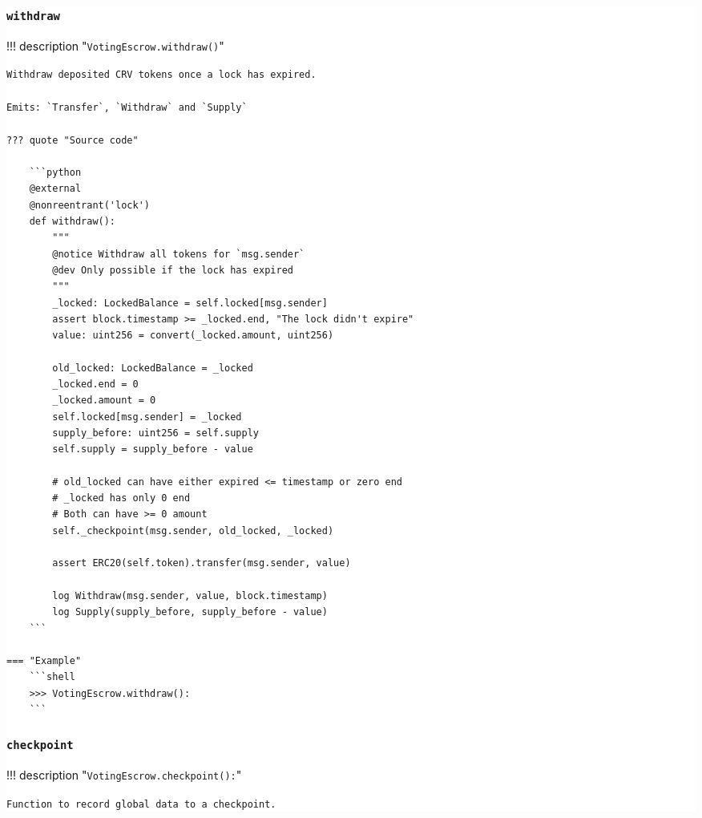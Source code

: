 
### `withdraw`
!!! description "`VotingEscrow.withdraw()`"

    Withdraw deposited CRV tokens once a lock has expired.

    Emits: `Transfer`, `Withdraw` and `Supply`

    ??? quote "Source code"

        ```python 
        @external
        @nonreentrant('lock')
        def withdraw():
            """
            @notice Withdraw all tokens for `msg.sender`
            @dev Only possible if the lock has expired
            """
            _locked: LockedBalance = self.locked[msg.sender]
            assert block.timestamp >= _locked.end, "The lock didn't expire"
            value: uint256 = convert(_locked.amount, uint256)

            old_locked: LockedBalance = _locked
            _locked.end = 0
            _locked.amount = 0
            self.locked[msg.sender] = _locked
            supply_before: uint256 = self.supply
            self.supply = supply_before - value

            # old_locked can have either expired <= timestamp or zero end
            # _locked has only 0 end
            # Both can have >= 0 amount
            self._checkpoint(msg.sender, old_locked, _locked)

            assert ERC20(self.token).transfer(msg.sender, value)

            log Withdraw(msg.sender, value, block.timestamp)
            log Supply(supply_before, supply_before - value)
        ```

    === "Example"
        ```shell
        >>> VotingEscrow.withdraw():
        ```


### `checkpoint`
!!! description "`VotingEscrow.checkpoint():`"

    Function to record global data to a checkpoint.
